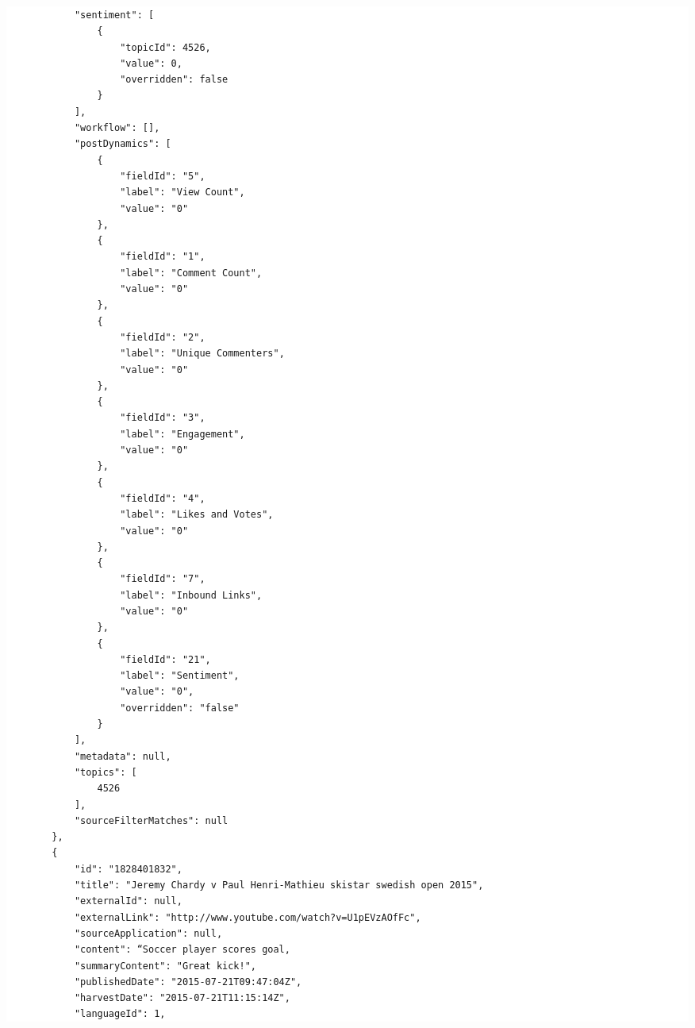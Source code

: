 ```
            "sentiment": [
                {
                    "topicId": 4526,
                    "value": 0,
                    "overridden": false
                }
            ],
            "workflow": [],
            "postDynamics": [
                {
                    "fieldId": "5",
                    "label": "View Count",
                    "value": "0"
                },
                {
                    "fieldId": "1",
                    "label": "Comment Count",
                    "value": "0"
                },
                {
                    "fieldId": "2",
                    "label": "Unique Commenters",
                    "value": "0"
                },
                {
                    "fieldId": "3",
                    "label": "Engagement",
                    "value": "0"
                },
                {
                    "fieldId": "4",
                    "label": "Likes and Votes",
                    "value": "0"
                },
                {
                    "fieldId": "7",
                    "label": "Inbound Links",
                    "value": "0"
                },
                {
                    "fieldId": "21",
                    "label": "Sentiment",
                    "value": "0",
                    "overridden": "false"
                }
            ],
            "metadata": null,
            "topics": [
                4526
            ],
            "sourceFilterMatches": null
        },
        {
            "id": "1828401832",
            "title": "Jeremy Chardy v Paul Henri-Mathieu skistar swedish open 2015",
            "externalId": null,
            "externalLink": "http://www.youtube.com/watch?v=U1pEVzAOfFc",
            "sourceApplication": null,
            "content": “Soccer player scores goal,
            "summaryContent": "Great kick!",
            "publishedDate": "2015-07-21T09:47:04Z",
            "harvestDate": "2015-07-21T11:15:14Z",
            "languageId": 1,
```